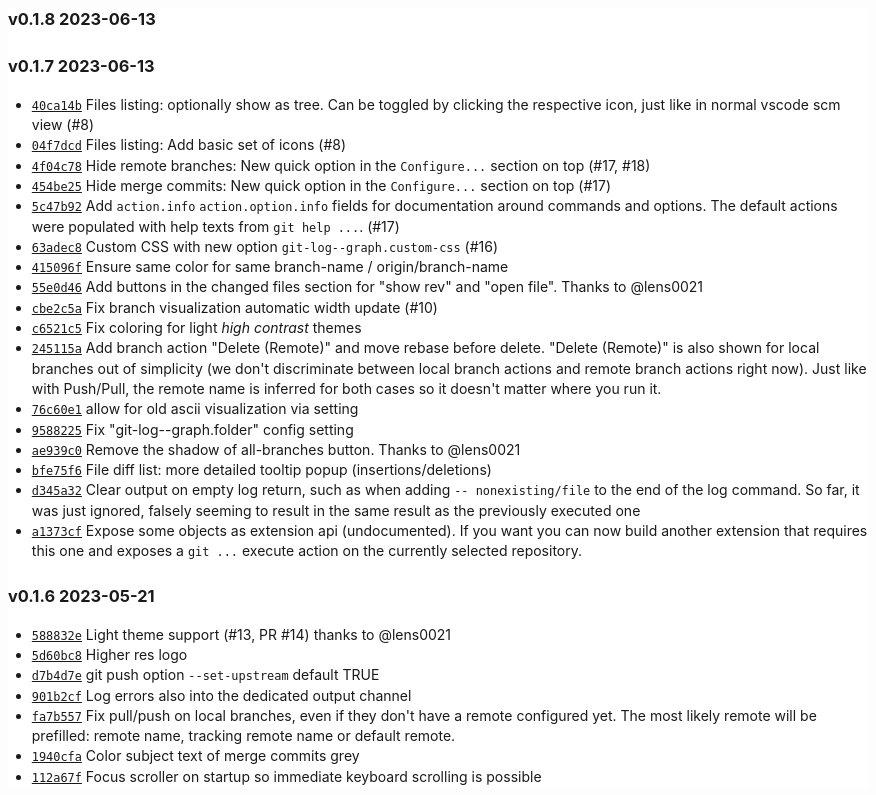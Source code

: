 ### v0.1.8 2023-06-13



### v0.1.7 2023-06-13

- [`40ca14b`](https://github.com/phil294/git-log--graph/commit/40ca14b) Files listing: optionally show as tree. Can be toggled by clicking the respective icon, just like in normal vscode scm view (#8)
- [`04f7dcd`](https://github.com/phil294/git-log--graph/commit/04f7dcd) Files listing: Add basic set of icons (#8)
- [`4f04c78`](https://github.com/phil294/git-log--graph/commit/4f04c78) Hide remote branches: New quick option in the `Configure...` section on top (#17, #18)
- [`454be25`](https://github.com/phil294/git-log--graph/commit/454be25) Hide merge commits: New quick option in the `Configure...` section on top (#17)
- [`5c47b92`](https://github.com/phil294/git-log--graph/commit/5c47b92) Add `action.info` `action.option.info` fields for documentation around commands and options. The default actions were populated with help texts from `git help ...`. (#17)
- [`63adec8`](https://github.com/phil294/git-log--graph/commit/63adec8) Custom CSS with new option `git-log--graph.custom-css` (#16)
- [`415096f`](https://github.com/phil294/git-log--graph/commit/415096f) Ensure same color for same branch-name / origin/branch-name
- [`55e0d46`](https://github.com/phil294/git-log--graph/commit/55e0d46) Add buttons in the changed files section for "show rev" and "open file". Thanks to @lens0021
- [`cbe2c5a`](https://github.com/phil294/git-log--graph/commit/cbe2c5a) Fix branch visualization automatic width update (#10)
- [`c6521c5`](https://github.com/phil294/git-log--graph/commit/c6521c5) Fix coloring for light *high contrast* themes
- [`245115a`](https://github.com/phil294/git-log--graph/commit/245115a) Add branch action "Delete (Remote)" and move rebase before delete. "Delete (Remote)" is also shown for local branches out of simplicity (we don't discriminate between local branch actions and remote branch actions right now). Just like with Push/Pull, the remote name is inferred for both cases so it doesn't matter where you run it.
- [`76c60e1`](https://github.com/phil294/git-log--graph/commit/76c60e1) allow for old ascii visualization via setting
- [`9588225`](https://github.com/phil294/git-log--graph/commit/9588225) Fix "git-log--graph.folder" config setting
- [`ae939c0`](https://github.com/phil294/git-log--graph/commit/ae939c0) Remove the shadow of all-branches button. Thanks to @lens0021
- [`bfe75f6`](https://github.com/phil294/git-log--graph/commit/bfe75f6) File diff list: more detailed tooltip popup (insertions/deletions)
- [`d345a32`](https://github.com/phil294/git-log--graph/commit/d345a32) Clear output on empty log return, such as when adding `-- nonexisting/file` to the end of the log command. So far, it was just ignored, falsely seeming to result in the same result as the previously executed one
- [`a1373cf`](https://github.com/phil294/git-log--graph/commit/a1373cf) Expose some objects as extension api (undocumented). If you want you can now build another extension that requires this one and exposes a `git ...` execute action on the currently selected repository.

### v0.1.6 2023-05-21

- [`588832e`](https://github.com/phil294/git-log--graph/commit/588832e) Light theme support (#13, PR #14) thanks to @lens0021
- [`5d60bc8`](https://github.com/phil294/git-log--graph/commit/5d60bc8) Higher res logo
- [`d7b4d7e`](https://github.com/phil294/git-log--graph/commit/d7b4d7e) git push option `--set-upstream` default TRUE
- [`901b2cf`](https://github.com/phil294/git-log--graph/commit/901b2cf) Log errors also into the dedicated output channel
- [`fa7b557`](https://github.com/phil294/git-log--graph/commit/fa7b557) Fix pull/push on local branches, even if they don't have a remote configured yet. The most likely remote will be prefilled: remote name, tracking remote name or default remote.
- [`1940cfa`](https://github.com/phil294/git-log--graph/commit/1940cfa) Color subject text of merge commits grey
- [`112a67f`](https://github.com/phil294/git-log--graph/commit/112a67f) Focus scroller on startup so immediate keyboard scrolling is possible

